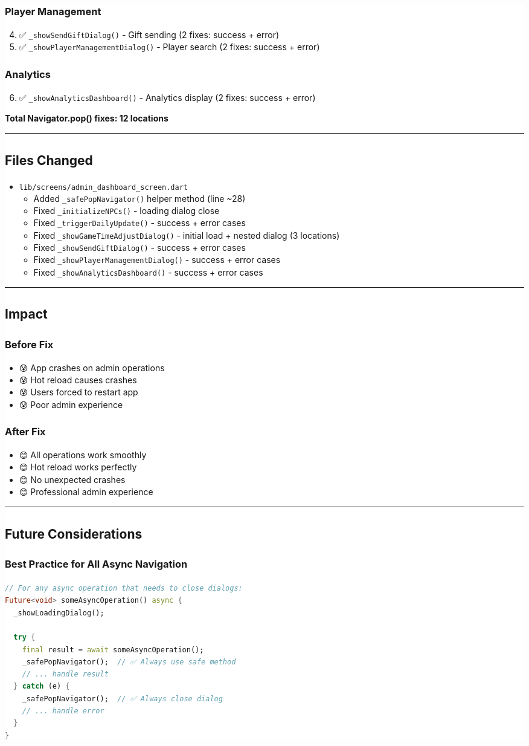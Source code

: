 ### Player Management
4. ✅ `_showSendGiftDialog()` - Gift sending (2 fixes: success + error)
5. ✅ `_showPlayerManagementDialog()` - Player search (2 fixes: success + error)

### Analytics
6. ✅ `_showAnalyticsDashboard()` - Analytics display (2 fixes: success + error)

**Total Navigator.pop() fixes: 12 locations**

---

## Files Changed

- `lib/screens/admin_dashboard_screen.dart`
  - Added `_safePopNavigator()` helper method (line ~28)
  - Fixed `_initializeNPCs()` - loading dialog close
  - Fixed `_triggerDailyUpdate()` - success + error cases
  - Fixed `_showGameTimeAdjustDialog()` - initial load + nested dialog (3 locations)
  - Fixed `_showSendGiftDialog()` - success + error cases  
  - Fixed `_showPlayerManagementDialog()` - success + error cases
  - Fixed `_showAnalyticsDashboard()` - success + error cases

---

## Impact

### Before Fix
- 😰 App crashes on admin operations
- 😰 Hot reload causes crashes  
- 😰 Users forced to restart app
- 😰 Poor admin experience

### After Fix
- 😊 All operations work smoothly
- 😊 Hot reload works perfectly
- 😊 No unexpected crashes
- 😊 Professional admin experience

---

## Future Considerations

### Best Practice for All Async Navigation

```dart
// For any async operation that needs to close dialogs:
Future<void> someAsyncOperation() async {
  _showLoadingDialog();
  
  try {
    final result = await someAsyncOperation();
    _safePopNavigator();  // ✅ Always use safe method
    // ... handle result
  } catch (e) {
    _safePopNavigator();  // ✅ Always close dialog
    // ... handle error
  }
}
```
